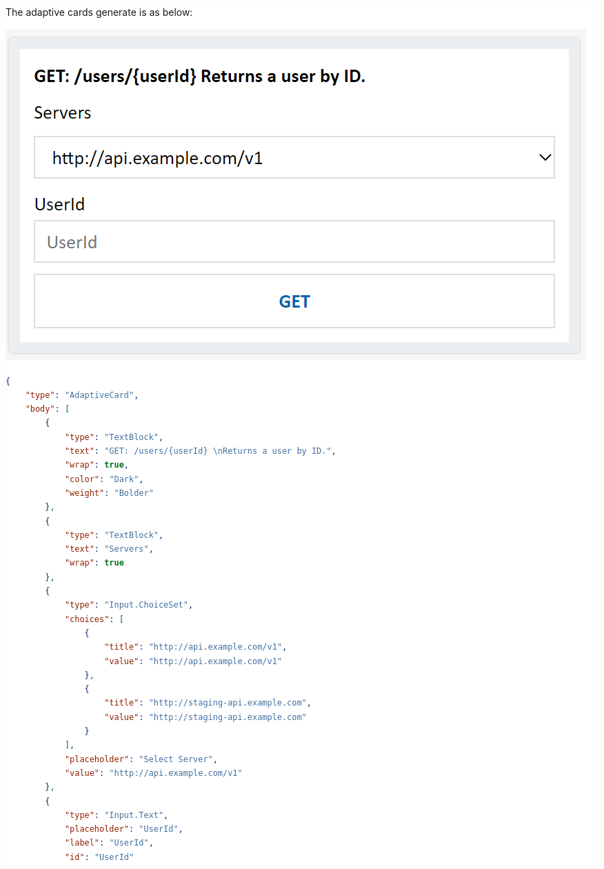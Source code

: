 The adaptive cards generate is as below:

![adaptive-card-get](./swagger-images/adaptive-card-get.png)

```json
{
    "type": "AdaptiveCard",
    "body": [
        {
            "type": "TextBlock",
            "text": "GET: /users/{userId} \nReturns a user by ID.",
            "wrap": true,
            "color": "Dark",
            "weight": "Bolder"
        },
        {
            "type": "TextBlock",
            "text": "Servers",
            "wrap": true
        },
        {
            "type": "Input.ChoiceSet",
            "choices": [
                {
                    "title": "http://api.example.com/v1",
                    "value": "http://api.example.com/v1"
                },
                {
                    "title": "http://staging-api.example.com",
                    "value": "http://staging-api.example.com"
                }
            ],
            "placeholder": "Select Server",
            "value": "http://api.example.com/v1"
        },
        {
            "type": "Input.Text",
            "placeholder": "UserId",
            "label": "UserId",
            "id": "UserId"
```